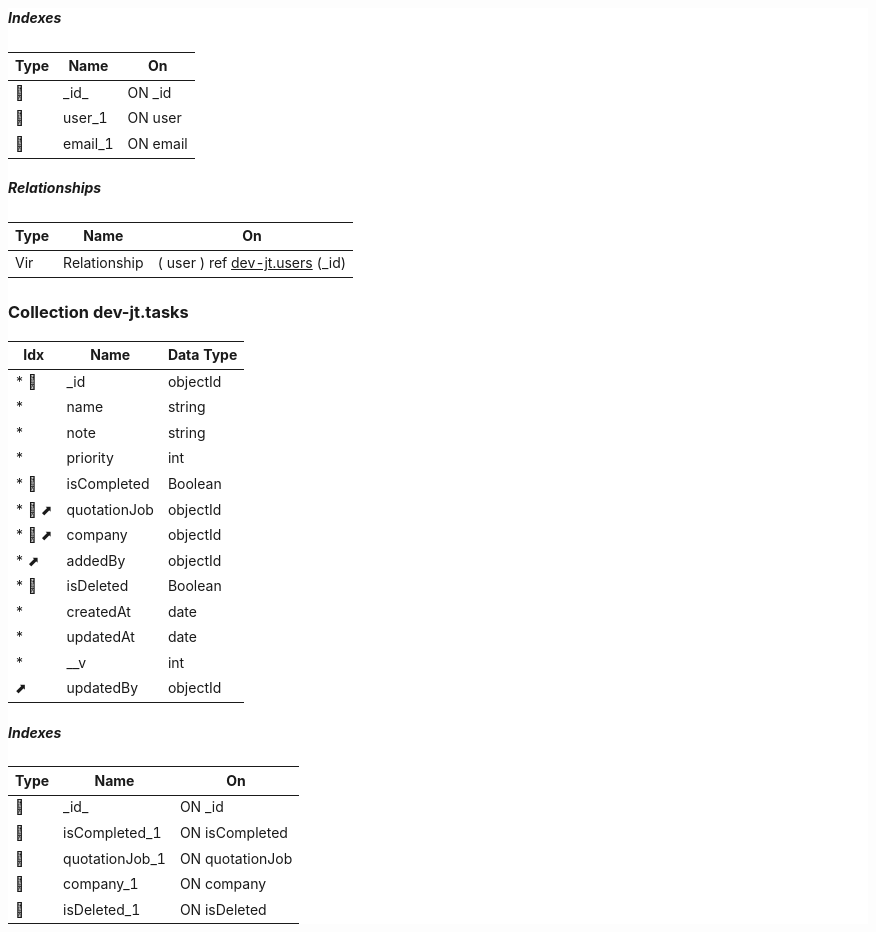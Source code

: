 
##### Indexes 
|Type |Name |On |
|---|---|---|
| &#128273;  | \_id\_ | ON \_id|
| &#128270;  | user\_1 | ON user|
| &#128270;  | email\_1 | ON email|

##### Relationships
|Type |Name |On |
|---|---|---|
| Vir | Relationship | ( user ) ref [dev-jt.users](#users) (\_id) |




### Collection dev-jt.tasks 
|Idx |Name |Data Type |
|---|---|---|
| * &#128273;  | \_id| objectId  |
| * | name| string  |
| * | note| string  |
| * | priority| int  |
| * &#128270; | isCompleted| Boolean  |
| * &#128270; &#11016; | quotationJob| objectId  |
| * &#128270; &#11016; | company| objectId  |
| * &#11016; | addedBy| objectId  |
| * &#128270; | isDeleted| Boolean  |
| * | createdAt| date  |
| * | updatedAt| date  |
| * | \_\_v| int  |
| &#11016; | updatedBy| objectId  |


##### Indexes 
|Type |Name |On |
|---|---|---|
| &#128273;  | \_id\_ | ON \_id|
| &#128270;  | isCompleted\_1 | ON isCompleted|
| &#128270;  | quotationJob\_1 | ON quotationJob|
| &#128270;  | company\_1 | ON company|
| &#128270;  | isDeleted\_1 | ON isDeleted|
